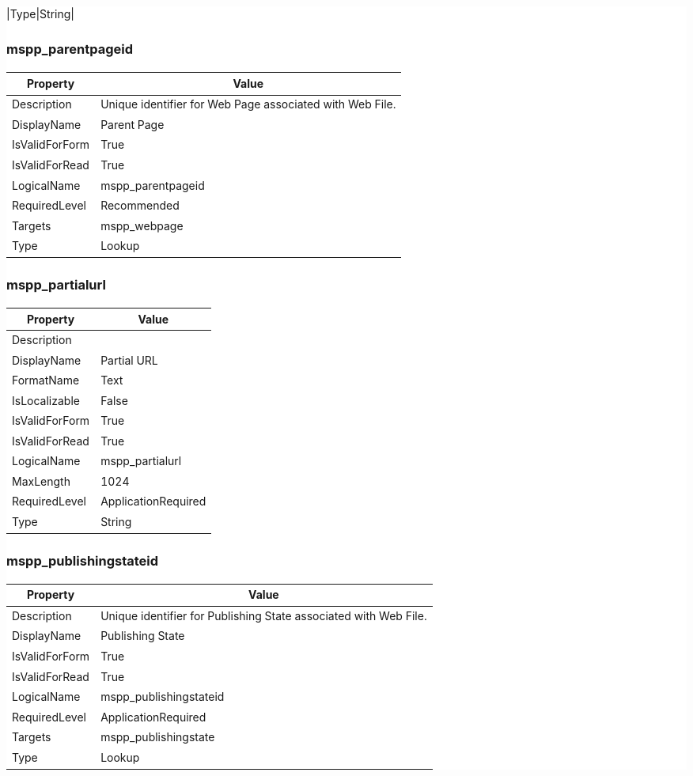 |Type|String|


### <a name="BKMK_mspp_parentpageid"></a> mspp_parentpageid

|Property|Value|
|--------|-----|
|Description|Unique identifier for Web Page associated with Web File.|
|DisplayName|Parent Page|
|IsValidForForm|True|
|IsValidForRead|True|
|LogicalName|mspp_parentpageid|
|RequiredLevel|Recommended|
|Targets|mspp_webpage|
|Type|Lookup|


### <a name="BKMK_mspp_partialurl"></a> mspp_partialurl

|Property|Value|
|--------|-----|
|Description||
|DisplayName|Partial URL|
|FormatName|Text|
|IsLocalizable|False|
|IsValidForForm|True|
|IsValidForRead|True|
|LogicalName|mspp_partialurl|
|MaxLength|1024|
|RequiredLevel|ApplicationRequired|
|Type|String|


### <a name="BKMK_mspp_publishingstateid"></a> mspp_publishingstateid

|Property|Value|
|--------|-----|
|Description|Unique identifier for Publishing State associated with Web File.|
|DisplayName|Publishing State|
|IsValidForForm|True|
|IsValidForRead|True|
|LogicalName|mspp_publishingstateid|
|RequiredLevel|ApplicationRequired|
|Targets|mspp_publishingstate|
|Type|Lookup|
